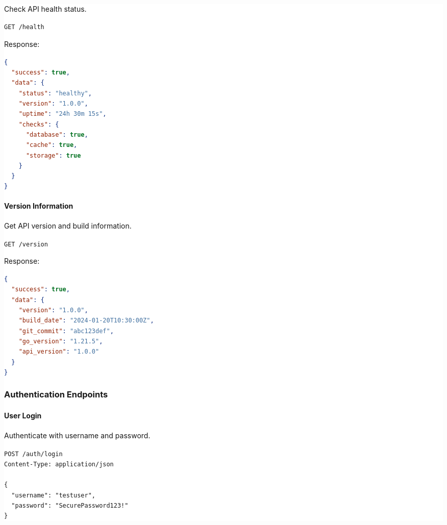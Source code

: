 Check API health status.

```
GET /health
```

Response:
```json
{
  "success": true,
  "data": {
    "status": "healthy",
    "version": "1.0.0",
    "uptime": "24h 30m 15s",
    "checks": {
      "database": true,
      "cache": true,
      "storage": true
    }
  }
}
```

#### Version Information

Get API version and build information.

```
GET /version
```

Response:
```json
{
  "success": true,
  "data": {
    "version": "1.0.0",
    "build_date": "2024-01-20T10:30:00Z",
    "git_commit": "abc123def",
    "go_version": "1.21.5",
    "api_version": "1.0.0"
  }
}
```

### Authentication Endpoints

#### User Login

Authenticate with username and password.

```
POST /auth/login
Content-Type: application/json

{
  "username": "testuser",
  "password": "SecurePassword123!"
}
```
